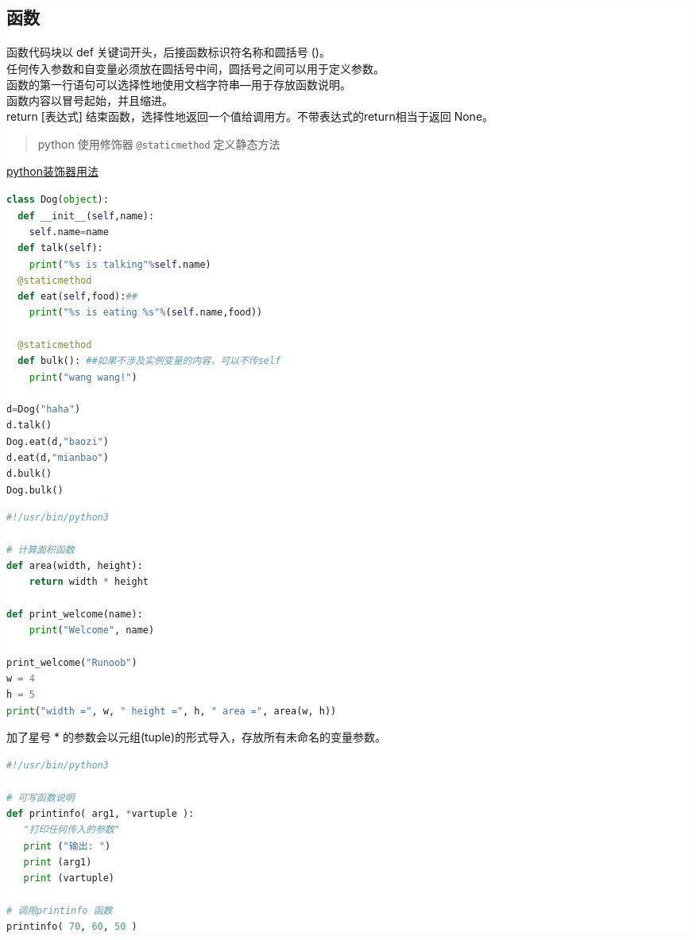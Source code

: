 ## 函数

函数代码块以 def 关键词开头，后接函数标识符名称和圆括号 ()。<br/>
任何传入参数和自变量必须放在圆括号中间，圆括号之间可以用于定义参数。<br/>
函数的第一行语句可以选择性地使用文档字符串—用于存放函数说明。<br/>
函数内容以冒号起始，并且缩进。<br/>
return [表达式] 结束函数，选择性地返回一个值给调用方。不带表达式的return相当于返回 None。<br/>

> python 使用修饰器 `@staticmethod` 定义静态方法

[python装饰器用法](https://www.jb51.net/article/168276.htm)

```python
class Dog(object):
  def __init__(self,name):
    self.name=name
  def talk(self):
    print("%s is talking"%self.name)
  @staticmethod
  def eat(self,food):##
    print("%s is eating %s"%(self.name,food))
 
  @staticmethod
  def bulk(): ##如果不涉及实例变量的内容，可以不传self
    print("wang wang!")
 
d=Dog("haha")
d.talk()
Dog.eat(d,"baozi")
d.eat(d,"mianbao")
d.bulk()
Dog.bulk()
```

```python
#!/usr/bin/python3
 
# 计算面积函数
def area(width, height):
    return width * height
 
def print_welcome(name):
    print("Welcome", name)
 
print_welcome("Runoob")
w = 4
h = 5
print("width =", w, " height =", h, " area =", area(w, h))
```

加了星号 * 的参数会以元组(tuple)的形式导入，存放所有未命名的变量参数。
```python
#!/usr/bin/python3
  
# 可写函数说明
def printinfo( arg1, *vartuple ):
   "打印任何传入的参数"
   print ("输出: ")
   print (arg1)
   print (vartuple)
 
# 调用printinfo 函数
printinfo( 70, 60, 50 )
```
